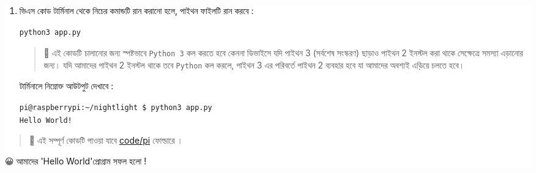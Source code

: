 1. ভিএস কোড টার্মিনাল থেকে নিচের কমান্ডটি রান করানো হলে, পাইথন ফাইলটি রান করবে :

    ```sh
    python3 app.py
    ```

    > 💁 এই কোডটি চালানোর জন্য স্পষ্টভাবে `Python 3` কল করতে হবে কেননা ডিভাইসে যদি পাইথন 3 (সর্বশেষ সংস্করণ) ছাড়াও পাইথন 2 ইনস্টল করা থাকে সেক্ষেত্রে সমস্যা এড়ানোর জন্য। যদি আমাদের পাইথন 2 ইনস্টল থাকে তবে `Python` কল করলে, পাইথন 3 এর পরিবর্তে পাইথন 2 ব্যবহার হবে যা আমাদের অবশ্যই এড়িয়ে চলতে হবে।

    টার্মিনালে নিম্নোক্ত আউটপুট দেখাবে :

    ```output
    pi@raspberrypi:~/nightlight $ python3 app.py
    Hello World!
    ```

> 💁 এই সম্পূর্ণ কোডটি পাওয়া যাবে [code/pi](../code/pi) ফোল্ডারে ।

😀 আমাদের 'Hello World'প্রোগ্রাম সফল হলো !
